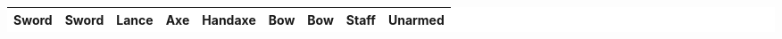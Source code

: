 
|Sword |Sword |Lance |Axe |Handaxe |Bow |Bow |Staff |Unarmed |
|  :---: | :---: | :---: | :---: | :---: | :---: | :---: | :---: | :---: |